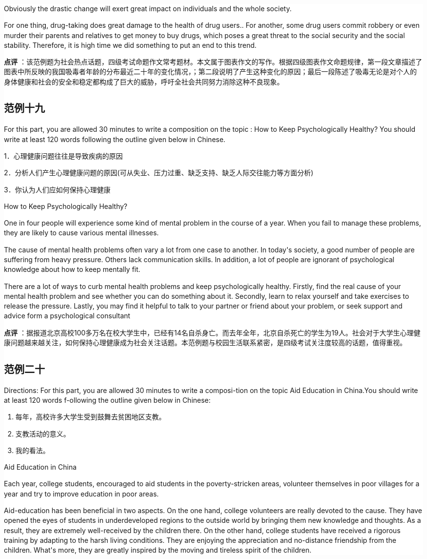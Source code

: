 Obviously the drastic change will exert great impact on individuals and the whole society.

For one thing, drug-taking does great damage to the health of drug users.. For another, some drug users commit robbery or even murder their parents and relatives to get money to buy drugs, which poses a great threat to the social security and the social stability. Therefore, it is high time we did something to put an end to this trend.

**点评** ：该范例题为社会热点话题，四级考试命题作文常考题材。本文属于图表作文的写作。根据四级图表作文命题规律，第一段文章描述了图表中所反映的我国吸毒者年龄的分布最近二十年的变化情况，；第二段说明了产生这种变化的原因；最后一段陈述了吸毒无论是对个人的身体健康和社会的安全和稳定都构成了巨大的威胁，呼吁全社会共同努力消除这种不良现象。

## 范例十九

For this part, you are allowed 30 minutes to write a composition on the topic : How to Keep Psychologically Healthy? You should write at least 120 words following the outline given below in Chinese.

1．心理健康问题往往是导致疾病的原因

2．分析人们产生心理健康问题的原因(可从失业、压力过重、缺乏支持、缺乏人际交往能力等方面分析)

3．你认为人们应如何保持心理健康

How to Keep Psychologically Healthy?

One in four people will experience some kind of mental problem in the course of a year. When you fail to manage these problems, they are likely to cause various mental illnesses.

The cause of mental health problems often vary a lot from one case to another. In today&#39;s society, a good number of people are suffering from heavy pressure. Others lack communication skills. In addition, a lot of people are ignorant of psychological knowledge about how to keep mentally fit.

There are a lot of ways to curb mental health problems and keep psychologically healthy. Firstly, find the real cause of your mental health problem and see whether you can do something about it. Secondly, learn to relax yourself and take exercises to release the pressure. Lastly, you may find it helpful to talk to your partner or friend about your problem, or seek support and advice form a psychological consultant

**点评** ：据报道北京高校100多万名在校大学生中，已经有14名自杀身亡。而去年全年，北京自杀死亡的学生为19人。社会对于大学生心理健康问题越来越关注，如何保持心理健康成为社会关注话题。本范例题与校园生活联系紧密，是四级考试关注度较高的话题，值得重视。

## 范例二十

Directions: For this part, you are allowed 30 minutes to write a composi-tion on the topic Aid Education in China.You should write at least 120 words f-ollowing the outline given below in Chinese:

1. 每年，高校许多大学生受到鼓舞去贫困地区支教。

2. 支教活动的意义。

3. 我的看法。

Aid Education in China

Each year, college students, encouraged to aid students in the poverty-stricken areas, volunteer themselves in poor villages for a year and try to improve education in poor areas.

Aid-education has been beneficial in two aspects. On the one hand, college volunteers are really devoted to the cause. They have opened the eyes of students in underdeveloped regions to the outside world by bringing them new knowledge and thoughts. As a result, they are extremely well-received by the children there. On the other hand, college students have received a rigorous training by adapting to the harsh living conditions.     They are enjoying the appreciation and no-distance friendship from the children. What&#39;s more, they are greatly inspired by the moving and tireless spirit of the children.
